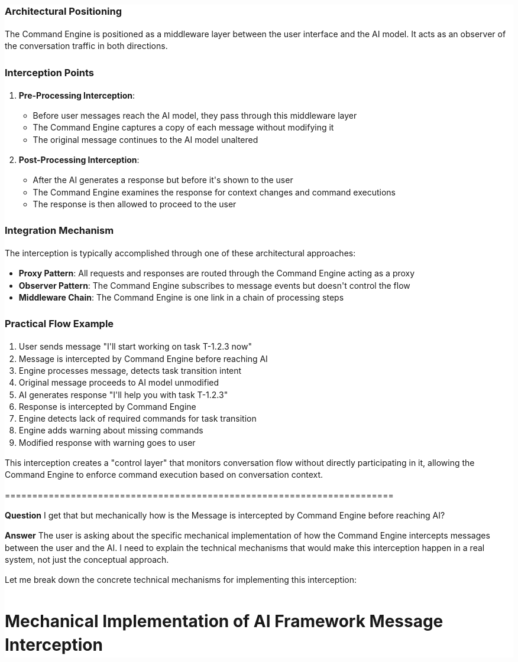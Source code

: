### Architectural Positioning
The Command Engine is positioned as a middleware layer between the user interface and the AI model. It acts as an observer of the conversation traffic in both directions.

### Interception Points
1. **Pre-Processing Interception**: 
   - Before user messages reach the AI model, they pass through this middleware layer
   - The Command Engine captures a copy of each message without modifying it
   - The original message continues to the AI model unaltered

2. **Post-Processing Interception**:
   - After the AI generates a response but before it's shown to the user
   - The Command Engine examines the response for context changes and command executions
   - The response is then allowed to proceed to the user

### Integration Mechanism
The interception is typically accomplished through one of these architectural approaches:

- **Proxy Pattern**: All requests and responses are routed through the Command Engine acting as a proxy
- **Observer Pattern**: The Command Engine subscribes to message events but doesn't control the flow
- **Middleware Chain**: The Command Engine is one link in a chain of processing steps

### Practical Flow Example
1. User sends message "I'll start working on task T-1.2.3 now"
2. Message is intercepted by Command Engine before reaching AI
3. Engine processes message, detects task transition intent
4. Original message proceeds to AI model unmodified
5. AI generates response "I'll help you with task T-1.2.3"
6. Response is intercepted by Command Engine
7. Engine detects lack of required commands for task transition
8. Engine adds warning about missing commands
9. Modified response with warning goes to user

This interception creates a "control layer" that monitors conversation flow without directly participating in it, allowing the Command Engine to enforce command execution based on conversation context.


=======================================================================



**Question**
I get that but mechanically how is the Message is intercepted by Command Engine before reaching AI?

**Answer**
<think>The user is asking about the specific mechanical implementation of how the Command Engine intercepts messages between the user and the AI. I need to explain the technical mechanisms that would make this interception happen in a real system, not just the conceptual approach.

Let me break down the concrete technical mechanisms for implementing this interception:</think>

# Mechanical Implementation of AI Framework Message Interception
